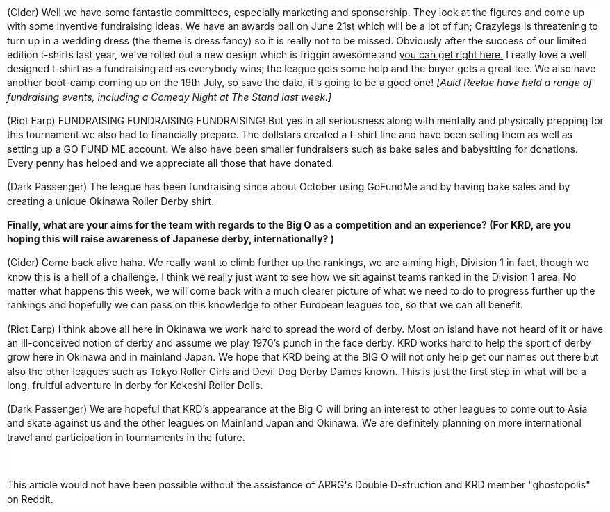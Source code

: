 (Cider) Well we have some fantastic committees, especially marketing and sponsorship. They look at the figures and come up with some inventive fundraising ideas. We have an awards ball on June 21st which will be a lot of fun; Crazylegs is threatening to turn up in a wedding dress (the theme is dress fancy) so it is really not to be missed. Obviously after the success of our limited edition t-shirts last year, we've rolled out a new design which is friggin awesome and <a href="http://auldreekierollergirls.bigcartel.com/">you can get right here.</a> I really love a well designed t-shirt as a fundraising aid as everybody wins; the league gets some help and the buyer gets a great tee.
We also have another boot-camp coming up on the 19th July, so save the date, it's going to be a good one! <em>[Auld Reekie have held a range of fundraising events, including a Comedy Night at The Stand last week.]</em>

(Riot Earp) FUNDRAISING FUNDRAISING FUNDRAISING! But yes in all seriousness along with mentally and physically prepping for this tournament we also had to financially prepare. The dollstars created a t-shirt line and have been selling them as well as setting up a <a href="http://www.gofundme.com/5oqiug">GO FUND ME</a> account. We also have been smaller fundraisers such as bake sales and babysitting for donations. Every penny has helped and we appreciate all those that have donated.

(Dark Passenger) The league has been fundraising since about October using GoFundMe and by having bake sales and by creating a unique <a href="http://www.kokeshirollerdolls.com/images/ringer.jpg">Okinawa Roller Derby shirt</a>.

<strong>Finally, what are your aims for the team with regards to the Big O as a competition and an experience? (For KRD, are you hoping this will raise awareness of Japanese derby, internationally? )</strong>

(Cider) Come back alive haha. We really want to climb further up the rankings, we are aiming high, Division 1 in fact, though we know this is a hell of a challenge. I think we really just want to see how we sit against teams ranked in the Division 1 area. No matter what happens this week, we will come back with a much clearer picture of what we need to do to progress further up the rankings and hopefully we can pass on this knowledge to other European leagues too, so that we can all benefit.

(Riot Earp) I think above all here in Okinawa we work hard to spread the word of derby. Most on island have not heard of it or have an ill-conceived notion of derby and assume we play 1970’s punch in the face derby. KRD works hard to help the sport of derby grow here in Okinawa and in mainland Japan. We hope that KRD being at the BIG O will not only help get our names out there but also the other leagues such as Tokyo Roller Girls and Devil Dog Derby Dames known. This is just the first step in what will be a long, fruitful adventure in derby for Kokeshi Roller Dolls.

(Dark Passenger) We are hopeful that KRD’s appearance at the Big O will bring an interest to other leagues to come out to Asia and skate against us and the other leagues on Mainland Japan and Okinawa. We are definitely planning on more international travel and participation in tournaments in the future.

 

This article would not have been possible without the assistance of ARRG's Double D-struction and KRD member "ghostopolis" on Reddit.</p></body></html>
